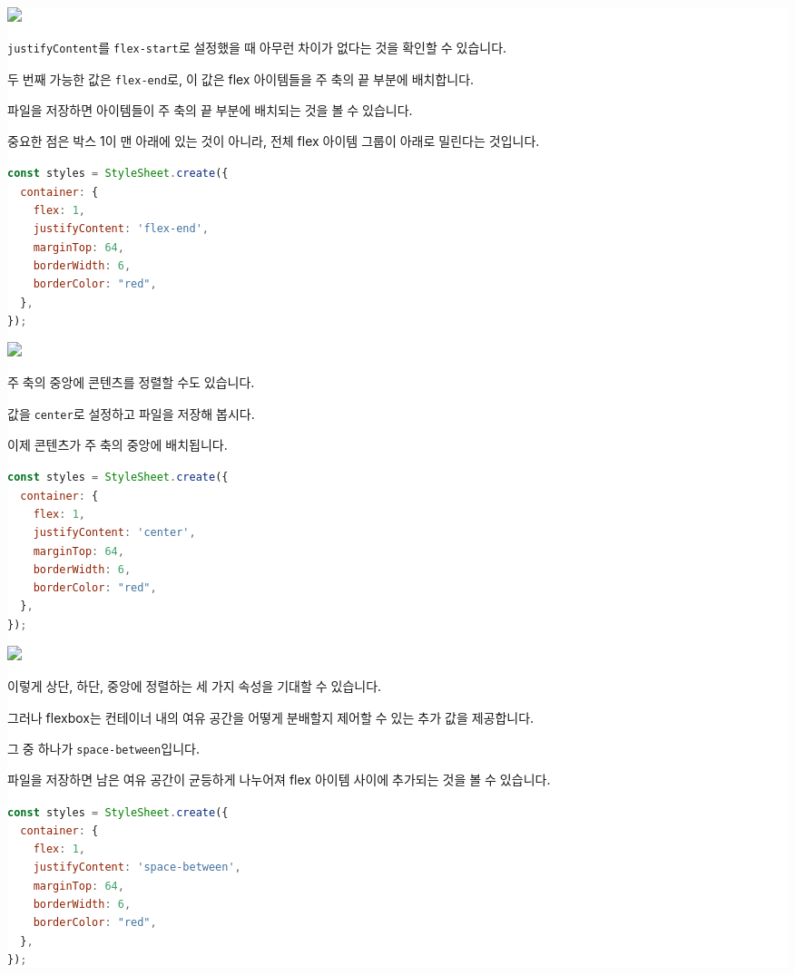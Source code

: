 ```jsx
```

![](https://blogger.googleusercontent.com/img/a/AVvXsEh5EwUicQ2WGxsbnsAYGmLD2B0txe6IfDfk0Xrqpxk4t5-GDRWa3d2N1IVEAOZ-Z0JPS5ltKI2V7MXhnPD5OoK8p3VX04I4pXDTONdiZnBxqvUNcuxvUI9UlK1fvrIO7ZTIW8T3oc22AmTQOWk2FOYh8HPo9v9fY7SsPtFPq5pa9wZrUCCitLeWbG8eSCs)

`justifyContent`를 `flex-start`로 설정했을 때 아무런 차이가 없다는 것을 확인할 수 있습니다.

두 번째 가능한 값은 `flex-end`로, 이 값은 flex 아이템들을 주 축의 끝 부분에 배치합니다.

파일을 저장하면 아이템들이 주 축의 끝 부분에 배치되는 것을 볼 수 있습니다.

중요한 점은 박스 1이 맨 아래에 있는 것이 아니라, 전체 flex 아이템 그룹이 아래로 밀린다는 것입니다.

```jsx
const styles = StyleSheet.create({
  container: {
    flex: 1,
    justifyContent: 'flex-end',
    marginTop: 64,
    borderWidth: 6,
    borderColor: "red",
  },
});
```

![](https://blogger.googleusercontent.com/img/a/AVvXsEj5X9NniUiAgmIAEYuG_8e_pzHhDPDsIuc0-LbiB1Q0VAG12s0RY051Mspyg-yUNlWxpIsf-e_ozbQ7zQ1L15Ne1eUNA8vERBrWxv48PFzit7mvL615M_YhVNWZaMM1tKOLHCFAKBhFLSk9evVJwXXHXMMxQIWR8t7OLd89Pme6dxo4kom6SXbyN1_GqX4)

주 축의 중앙에 콘텐츠를 정렬할 수도 있습니다.

값을 `center`로 설정하고 파일을 저장해 봅시다.

이제 콘텐츠가 주 축의 중앙에 배치됩니다.

```jsx
const styles = StyleSheet.create({
  container: {
    flex: 1,
    justifyContent: 'center',
    marginTop: 64,
    borderWidth: 6,
    borderColor: "red",
  },
});
```

![](https://blogger.googleusercontent.com/img/a/AVvXsEgtKxlCnm2ZUG7tC1rwMhdFSVbnG1YI7lUq7p4I2zC_ou2KOnmnCf-BTdRxS4X84jT4kzqTDpx0cEGXLXlglS0WcI4bXcH-uMbdtYWaqyYsA_XrAwV0Id-PBgQ6Dhi0ajs_oLkCvdAOAosI-0Qffb2r67fkK6tm7mmldlir51PE8S5Y0qV4_b5PNhVNokg)

이렇게 상단, 하단, 중앙에 정렬하는 세 가지 속성을 기대할 수 있습니다.

그러나 flexbox는 컨테이너 내의 여유 공간을 어떻게 분배할지 제어할 수 있는 추가 값을 제공합니다.

그 중 하나가 `space-between`입니다.

파일을 저장하면 남은 여유 공간이 균등하게 나누어져 flex 아이템 사이에 추가되는 것을 볼 수 있습니다.

```jsx
const styles = StyleSheet.create({
  container: {
    flex: 1,
    justifyContent: 'space-between',
    marginTop: 64,
    borderWidth: 6,
    borderColor: "red",
  },
});
```
